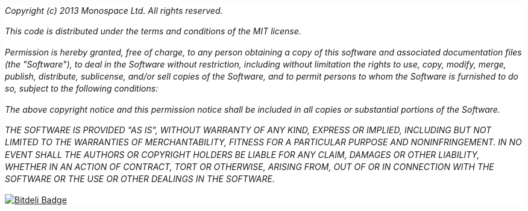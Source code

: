 *Copyright (c) 2013 Monospace Ltd. All rights reserved.*

*This code is distributed under the terms and conditions of the MIT license.*

*Permission is hereby granted, free of charge, to any person obtaining a copy*
*of this software and associated documentation files (the "Software"), to deal*
*in the Software without restriction, including without limitation the rights*
*to use, copy, modify, merge, publish, distribute, sublicense, and/or sell*
*copies of the Software, and to permit persons to whom the Software is*
*furnished to do so, subject to the following conditions:*

*The above copyright notice and this permission notice shall be included in*
*all copies or substantial portions of the Software.*

*THE SOFTWARE IS PROVIDED "AS IS", WITHOUT WARRANTY OF ANY KIND, EXPRESS OR*
*IMPLIED, INCLUDING BUT NOT LIMITED TO THE WARRANTIES OF MERCHANTABILITY,*
*FITNESS FOR A PARTICULAR PURPOSE AND NONINFRINGEMENT. IN NO EVENT SHALL THE*
*AUTHORS OR COPYRIGHT HOLDERS BE LIABLE FOR ANY CLAIM, DAMAGES OR OTHER*
*LIABILITY, WHETHER IN AN ACTION OF CONTRACT, TORT OR OTHERWISE, ARISING FROM,*
*OUT OF OR IN CONNECTION WITH THE SOFTWARE OR THE USE OR OTHER DEALINGS IN*
*THE SOFTWARE.*

[![Bitdeli Badge](https://d2weczhvl823v0.cloudfront.net/monospacecollective/MSCollectionViewCalendarLayout/trend.png)](https://bitdeli.com/free "Bitdeli Badge")
